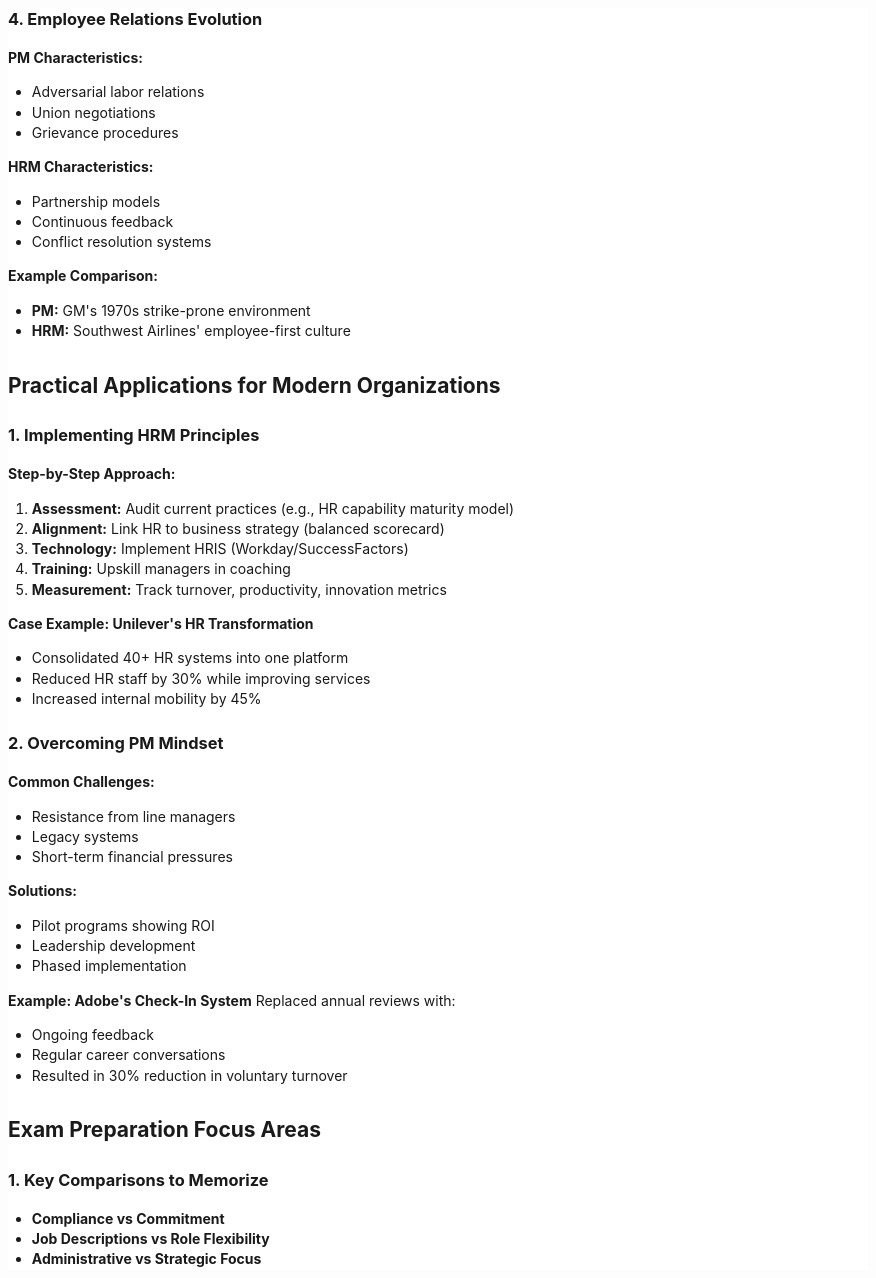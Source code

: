 ### **4. Employee Relations Evolution**
**PM Characteristics:**
- Adversarial labor relations
- Union negotiations
- Grievance procedures

**HRM Characteristics:**
- Partnership models
- Continuous feedback
- Conflict resolution systems

**Example Comparison:**
- **PM:** GM's 1970s strike-prone environment
- **HRM:** Southwest Airlines' employee-first culture

## **Practical Applications for Modern Organizations**

### **1. Implementing HRM Principles**
**Step-by-Step Approach:**
1. **Assessment:** Audit current practices (e.g., HR capability maturity model)
2. **Alignment:** Link HR to business strategy (balanced scorecard)
3. **Technology:** Implement HRIS (Workday/SuccessFactors)
4. **Training:** Upskill managers in coaching
5. **Measurement:** Track turnover, productivity, innovation metrics

**Case Example: Unilever's HR Transformation**
- Consolidated 40+ HR systems into one platform
- Reduced HR staff by 30% while improving services
- Increased internal mobility by 45%

### **2. Overcoming PM Mindset**
**Common Challenges:**
- Resistance from line managers
- Legacy systems
- Short-term financial pressures

**Solutions:**
- Pilot programs showing ROI
- Leadership development
- Phased implementation

**Example: Adobe's Check-In System**
Replaced annual reviews with:
- Ongoing feedback
- Regular career conversations
- Resulted in 30% reduction in voluntary turnover

## **Exam Preparation Focus Areas**

### **1. Key Comparisons to Memorize**
- **Compliance vs Commitment**
- **Job Descriptions vs Role Flexibility**
- **Administrative vs Strategic Focus**
